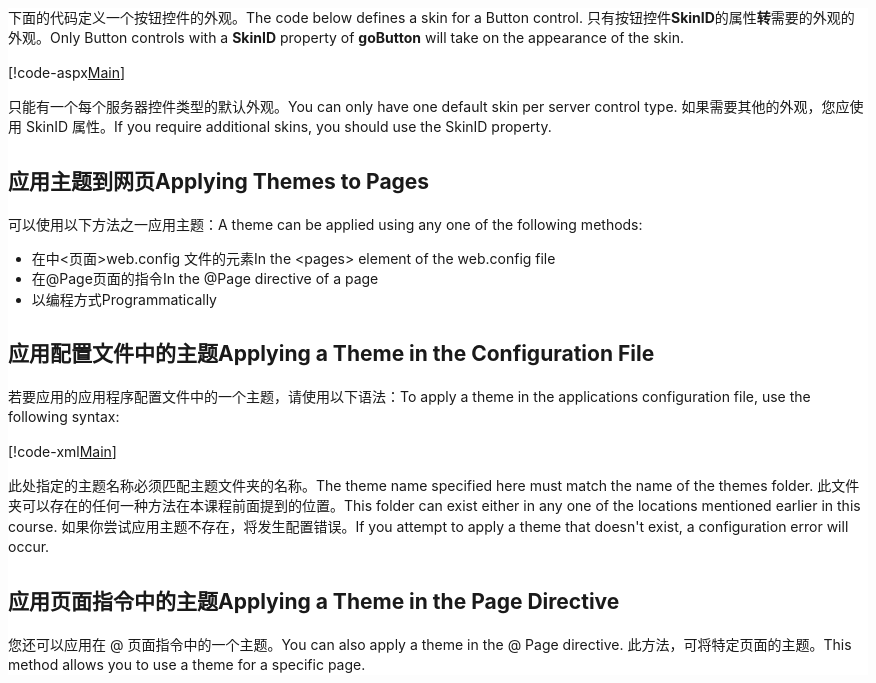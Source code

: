 <span data-ttu-id="fa9c0-288">下面的代码定义一个按钮控件的外观。</span><span class="sxs-lookup"><span data-stu-id="fa9c0-288">The code below defines a skin for a Button control.</span></span> <span data-ttu-id="fa9c0-289">只有按钮控件**SkinID**的属性**转**需要的外观的外观。</span><span class="sxs-lookup"><span data-stu-id="fa9c0-289">Only Button controls with a **SkinID** property of **goButton** will take on the appearance of the skin.</span></span>

[!code-aspx[Main](profiles-themes-and-web-parts/samples/sample12.aspx)]

<span data-ttu-id="fa9c0-290">只能有一个每个服务器控件类型的默认外观。</span><span class="sxs-lookup"><span data-stu-id="fa9c0-290">You can only have one default skin per server control type.</span></span> <span data-ttu-id="fa9c0-291">如果需要其他的外观，您应使用 SkinID 属性。</span><span class="sxs-lookup"><span data-stu-id="fa9c0-291">If you require additional skins, you should use the SkinID property.</span></span>

## <a name="applying-themes-to-pages"></a><span data-ttu-id="fa9c0-292">应用主题到网页</span><span class="sxs-lookup"><span data-stu-id="fa9c0-292">Applying Themes to Pages</span></span>

<span data-ttu-id="fa9c0-293">可以使用以下方法之一应用主题：</span><span class="sxs-lookup"><span data-stu-id="fa9c0-293">A theme can be applied using any one of the following methods:</span></span>

- <span data-ttu-id="fa9c0-294">在中&lt;页面&gt;web.config 文件的元素</span><span class="sxs-lookup"><span data-stu-id="fa9c0-294">In the &lt;pages&gt; element of the web.config file</span></span>
- <span data-ttu-id="fa9c0-295">在@Page页面的指令</span><span class="sxs-lookup"><span data-stu-id="fa9c0-295">In the @Page directive of a page</span></span>
- <span data-ttu-id="fa9c0-296">以编程方式</span><span class="sxs-lookup"><span data-stu-id="fa9c0-296">Programmatically</span></span>

## <a name="applying-a-theme-in-the-configuration-file"></a><span data-ttu-id="fa9c0-297">应用配置文件中的主题</span><span class="sxs-lookup"><span data-stu-id="fa9c0-297">Applying a Theme in the Configuration File</span></span>

<span data-ttu-id="fa9c0-298">若要应用的应用程序配置文件中的一个主题，请使用以下语法：</span><span class="sxs-lookup"><span data-stu-id="fa9c0-298">To apply a theme in the applications configuration file, use the following syntax:</span></span>

[!code-xml[Main](profiles-themes-and-web-parts/samples/sample13.xml)]

<span data-ttu-id="fa9c0-299">此处指定的主题名称必须匹配主题文件夹的名称。</span><span class="sxs-lookup"><span data-stu-id="fa9c0-299">The theme name specified here must match the name of the themes folder.</span></span> <span data-ttu-id="fa9c0-300">此文件夹可以存在的任何一种方法在本课程前面提到的位置。</span><span class="sxs-lookup"><span data-stu-id="fa9c0-300">This folder can exist either in any one of the locations mentioned earlier in this course.</span></span> <span data-ttu-id="fa9c0-301">如果你尝试应用主题不存在，将发生配置错误。</span><span class="sxs-lookup"><span data-stu-id="fa9c0-301">If you attempt to apply a theme that doesn't exist, a configuration error will occur.</span></span>

## <a name="applying-a-theme-in-the-page-directive"></a><span data-ttu-id="fa9c0-302">应用页面指令中的主题</span><span class="sxs-lookup"><span data-stu-id="fa9c0-302">Applying a Theme in the Page Directive</span></span>

<span data-ttu-id="fa9c0-303">您还可以应用在 @ 页面指令中的一个主题。</span><span class="sxs-lookup"><span data-stu-id="fa9c0-303">You can also apply a theme in the @ Page directive.</span></span> <span data-ttu-id="fa9c0-304">此方法，可将特定页面的主题。</span><span class="sxs-lookup"><span data-stu-id="fa9c0-304">This method allows you to use a theme for a specific page.</span></span>

